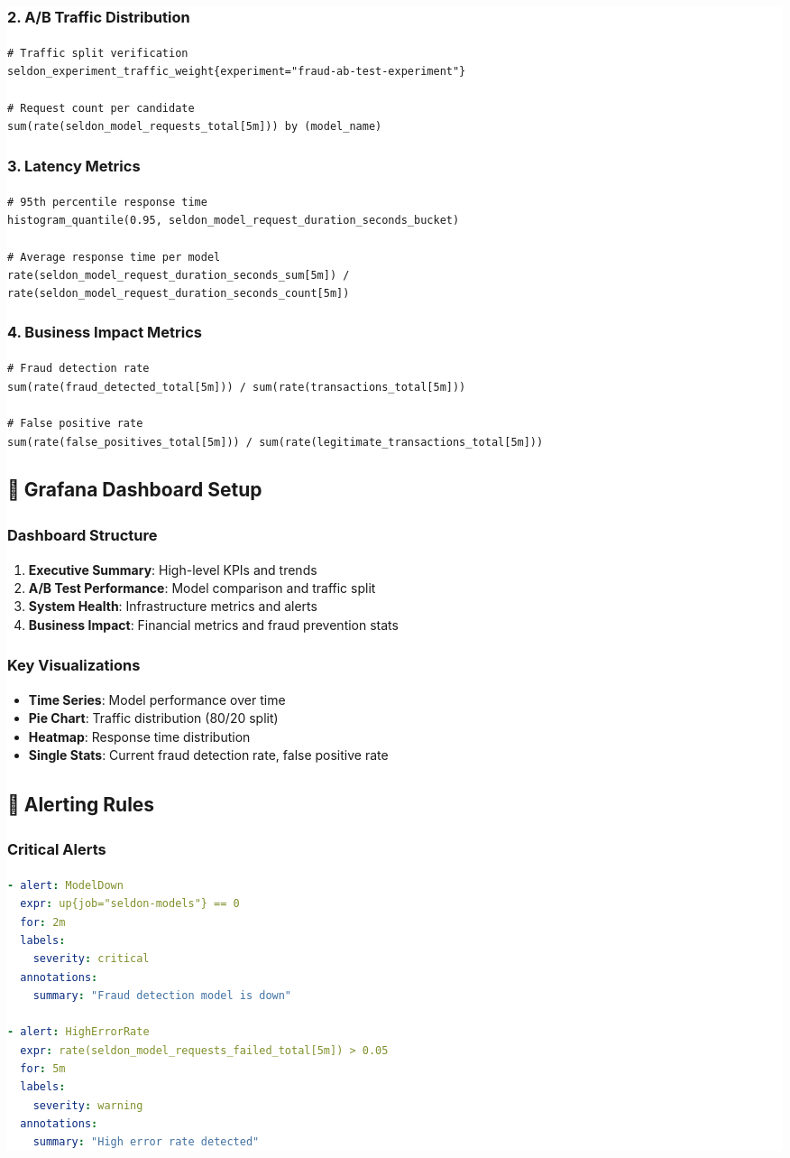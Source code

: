 ### **2. A/B Traffic Distribution**
```promql
# Traffic split verification
seldon_experiment_traffic_weight{experiment="fraud-ab-test-experiment"}

# Request count per candidate
sum(rate(seldon_model_requests_total[5m])) by (model_name)
```

### **3. Latency Metrics**
```promql
# 95th percentile response time
histogram_quantile(0.95, seldon_model_request_duration_seconds_bucket)

# Average response time per model
rate(seldon_model_request_duration_seconds_sum[5m]) / 
rate(seldon_model_request_duration_seconds_count[5m])
```

### **4. Business Impact Metrics**
```promql
# Fraud detection rate
sum(rate(fraud_detected_total[5m])) / sum(rate(transactions_total[5m]))

# False positive rate  
sum(rate(false_positives_total[5m])) / sum(rate(legitimate_transactions_total[5m]))
```

## 🎨 Grafana Dashboard Setup

### **Dashboard Structure**
1. **Executive Summary**: High-level KPIs and trends
2. **A/B Test Performance**: Model comparison and traffic split
3. **System Health**: Infrastructure metrics and alerts
4. **Business Impact**: Financial metrics and fraud prevention stats

### **Key Visualizations**
- **Time Series**: Model performance over time
- **Pie Chart**: Traffic distribution (80/20 split)
- **Heatmap**: Response time distribution
- **Single Stats**: Current fraud detection rate, false positive rate

## 🚨 Alerting Rules

### **Critical Alerts**
```yaml
- alert: ModelDown
  expr: up{job="seldon-models"} == 0
  for: 2m
  labels:
    severity: critical
  annotations:
    summary: "Fraud detection model is down"

- alert: HighErrorRate
  expr: rate(seldon_model_requests_failed_total[5m]) > 0.05
  for: 5m
  labels:
    severity: warning
  annotations:
    summary: "High error rate detected"

```
